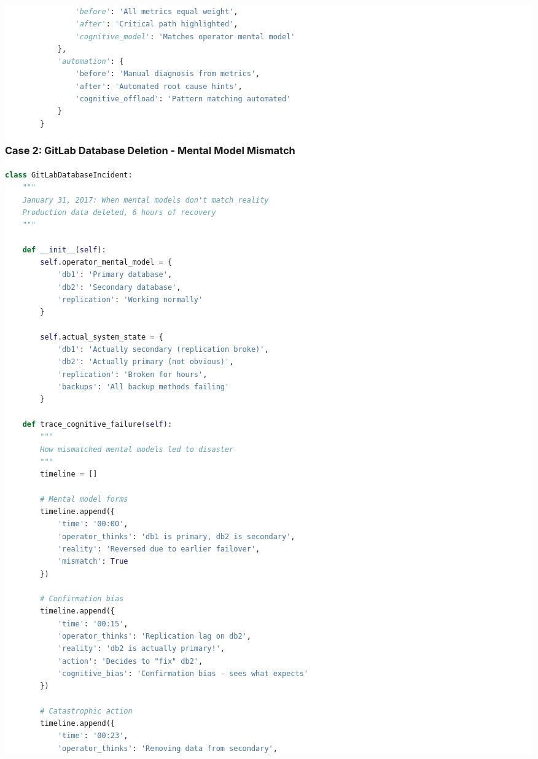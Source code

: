 ```python
                'before': 'All metrics equal weight',
                'after': 'Critical path highlighted',
                'cognitive_model': 'Matches operator mental model'
            },
            'automation': {
                'before': 'Manual diagnosis from metrics',
                'after': 'Automated root cause hints',
                'cognitive_offload': 'Pattern matching automated'
            }
        }
```

### Case 2: GitLab Database Deletion - Mental Model Mismatch

```python
class GitLabDatabaseIncident:
    """
    January 31, 2017: When mental models don't match reality
    Production data deleted, 6 hours of recovery
    """
    
    def __init__(self):
        self.operator_mental_model = {
            'db1': 'Primary database',
            'db2': 'Secondary database',
            'replication': 'Working normally'
        }
        
        self.actual_system_state = {
            'db1': 'Actually secondary (replication broke)',
            'db2': 'Actually primary (not obvious)',
            'replication': 'Broken for hours',
            'backups': 'All backup methods failing'
        }
    
    def trace_cognitive_failure(self):
        """
        How mismatched mental models led to disaster
        """
        timeline = []
        
        # Mental model forms
        timeline.append({
            'time': '00:00',
            'operator_thinks': 'db1 is primary, db2 is secondary',
            'reality': 'Reversed due to earlier failover',
            'mismatch': True
        })
        
        # Confirmation bias
        timeline.append({
            'time': '00:15',
            'operator_thinks': 'Replication lag on db2',
            'reality': 'db2 is actually primary!',
            'action': 'Decides to "fix" db2',
            'cognitive_bias': 'Confirmation bias - sees what expects'
        })
        
        # Catastrophic action
        timeline.append({
            'time': '00:23',
            'operator_thinks': 'Removing data from secondary',
```